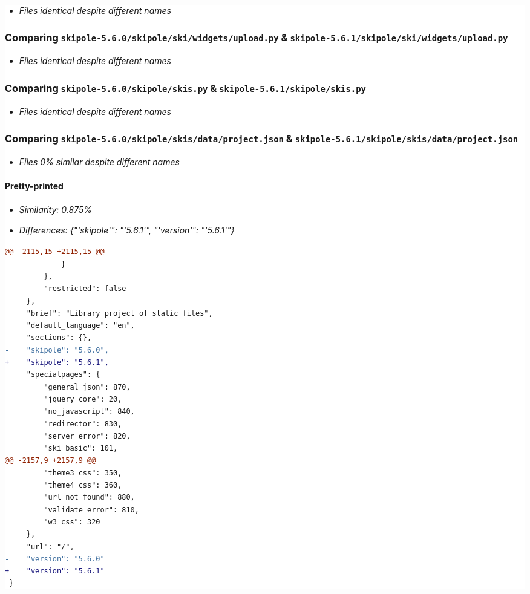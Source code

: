  * *Files identical despite different names*

### Comparing `skipole-5.6.0/skipole/ski/widgets/upload.py` & `skipole-5.6.1/skipole/ski/widgets/upload.py`

 * *Files identical despite different names*

### Comparing `skipole-5.6.0/skipole/skis.py` & `skipole-5.6.1/skipole/skis.py`

 * *Files identical despite different names*

### Comparing `skipole-5.6.0/skipole/skis/data/project.json` & `skipole-5.6.1/skipole/skis/data/project.json`

 * *Files 0% similar despite different names*

#### Pretty-printed

 * *Similarity: 0.875%*

 * *Differences: {"'skipole'": "'5.6.1'", "'version'": "'5.6.1'"}*

```diff
@@ -2115,15 +2115,15 @@
             }
         },
         "restricted": false
     },
     "brief": "Library project of static files",
     "default_language": "en",
     "sections": {},
-    "skipole": "5.6.0",
+    "skipole": "5.6.1",
     "specialpages": {
         "general_json": 870,
         "jquery_core": 20,
         "no_javascript": 840,
         "redirector": 830,
         "server_error": 820,
         "ski_basic": 101,
@@ -2157,9 +2157,9 @@
         "theme3_css": 350,
         "theme4_css": 360,
         "url_not_found": 880,
         "validate_error": 810,
         "w3_css": 320
     },
     "url": "/",
-    "version": "5.6.0"
+    "version": "5.6.1"
 }
```
